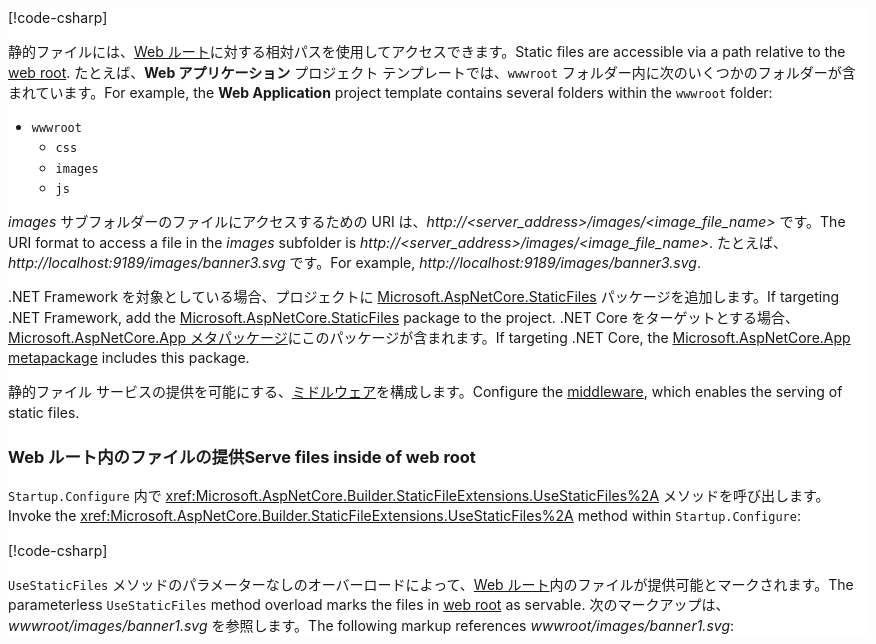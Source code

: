 [!code-csharp[](../common/samples/WebApplication1DotNetCore2.0App/Program.cs?name=snippet_Main&highlight=9)]

<span data-ttu-id="e236a-241">静的ファイルには、[Web ルート](xref:fundamentals/index#web-root)に対する相対パスを使用してアクセスできます。</span><span class="sxs-lookup"><span data-stu-id="e236a-241">Static files are accessible via a path relative to the [web root](xref:fundamentals/index#web-root).</span></span> <span data-ttu-id="e236a-242">たとえば、**Web アプリケーション** プロジェクト テンプレートでは、`wwwroot` フォルダー内に次のいくつかのフォルダーが含まれています。</span><span class="sxs-lookup"><span data-stu-id="e236a-242">For example, the **Web Application** project template contains several folders within the `wwwroot` folder:</span></span>

* `wwwroot`
  * `css`
  * `images`
  * `js`

<span data-ttu-id="e236a-243">*images* サブフォルダーのファイルにアクセスするための URI は、*http://\<server_address>/images/\<image_file_name>* です。</span><span class="sxs-lookup"><span data-stu-id="e236a-243">The URI format to access a file in the *images* subfolder is *http://\<server_address>/images/\<image_file_name>*.</span></span> <span data-ttu-id="e236a-244">たとえば、 *http://localhost:9189/images/banner3.svg* です。</span><span class="sxs-lookup"><span data-stu-id="e236a-244">For example, *http://localhost:9189/images/banner3.svg*.</span></span>

<span data-ttu-id="e236a-245">.NET Framework を対象としている場合、プロジェクトに [Microsoft.AspNetCore.StaticFiles](https://www.nuget.org/packages/Microsoft.AspNetCore.StaticFiles/) パッケージを追加します。</span><span class="sxs-lookup"><span data-stu-id="e236a-245">If targeting .NET Framework, add the [Microsoft.AspNetCore.StaticFiles](https://www.nuget.org/packages/Microsoft.AspNetCore.StaticFiles/) package to the project.</span></span> <span data-ttu-id="e236a-246">.NET Core をターゲットとする場合、[Microsoft.AspNetCore.App メタパッケージ](xref:fundamentals/metapackage-app)にこのパッケージが含まれます。</span><span class="sxs-lookup"><span data-stu-id="e236a-246">If targeting .NET Core, the [Microsoft.AspNetCore.App metapackage](xref:fundamentals/metapackage-app) includes this package.</span></span>

<span data-ttu-id="e236a-247">静的ファイル サービスの提供を可能にする、[ミドルウェア](xref:fundamentals/middleware/index)を構成します。</span><span class="sxs-lookup"><span data-stu-id="e236a-247">Configure the [middleware](xref:fundamentals/middleware/index), which enables the serving of static files.</span></span>

### <a name="serve-files-inside-of-web-root"></a><span data-ttu-id="e236a-248">Web ルート内のファイルの提供</span><span class="sxs-lookup"><span data-stu-id="e236a-248">Serve files inside of web root</span></span>

<span data-ttu-id="e236a-249">`Startup.Configure` 内で <xref:Microsoft.AspNetCore.Builder.StaticFileExtensions.UseStaticFiles%2A> メソッドを呼び出します。</span><span class="sxs-lookup"><span data-stu-id="e236a-249">Invoke the <xref:Microsoft.AspNetCore.Builder.StaticFileExtensions.UseStaticFiles%2A> method within `Startup.Configure`:</span></span>

[!code-csharp[](static-files/samples/1.x/StaticFilesSample/StartupStaticFiles.cs?name=snippet_ConfigureMethod&highlight=3)]

<span data-ttu-id="e236a-250">`UseStaticFiles` メソッドのパラメーターなしのオーバーロードによって、[Web ルート](xref:fundamentals/index#web-root)内のファイルが提供可能とマークされます。</span><span class="sxs-lookup"><span data-stu-id="e236a-250">The parameterless `UseStaticFiles` method overload marks the files in [web root](xref:fundamentals/index#web-root) as servable.</span></span> <span data-ttu-id="e236a-251">次のマークアップは、*wwwroot/images/banner1.svg* を参照します。</span><span class="sxs-lookup"><span data-stu-id="e236a-251">The following markup references *wwwroot/images/banner1.svg*:</span></span>
